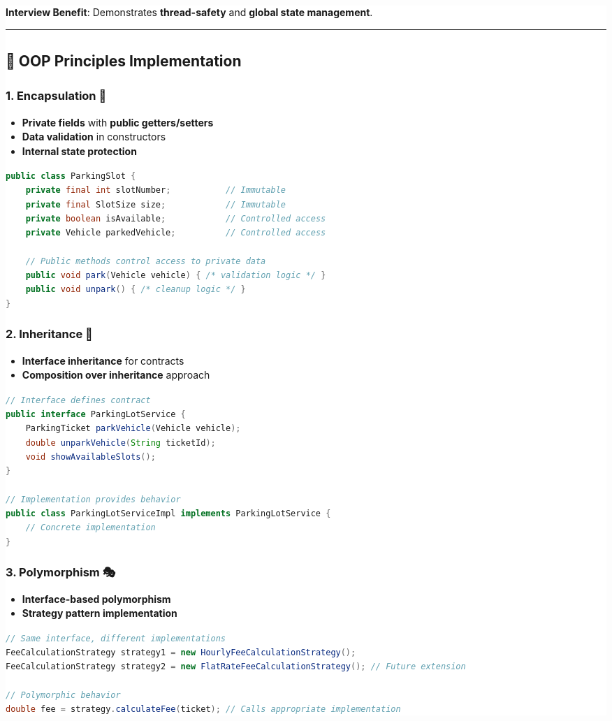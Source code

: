 **Interview Benefit**: Demonstrates **thread-safety** and **global state management**.

---

## 🧱 OOP Principles Implementation

### 1. **Encapsulation** 🔐
- **Private fields** with **public getters/setters**
- **Data validation** in constructors
- **Internal state protection**

```java
public class ParkingSlot {
    private final int slotNumber;           // Immutable
    private final SlotSize size;            // Immutable
    private boolean isAvailable;            // Controlled access
    private Vehicle parkedVehicle;          // Controlled access
    
    // Public methods control access to private data
    public void park(Vehicle vehicle) { /* validation logic */ }
    public void unpark() { /* cleanup logic */ }
}
```

### 2. **Inheritance** 🌳
- **Interface inheritance** for contracts
- **Composition over inheritance** approach

```java
// Interface defines contract
public interface ParkingLotService {
    ParkingTicket parkVehicle(Vehicle vehicle);
    double unparkVehicle(String ticketId);
    void showAvailableSlots();
}

// Implementation provides behavior
public class ParkingLotServiceImpl implements ParkingLotService {
    // Concrete implementation
}
```

### 3. **Polymorphism** 🎭
- **Interface-based polymorphism**
- **Strategy pattern implementation**

```java
// Same interface, different implementations
FeeCalculationStrategy strategy1 = new HourlyFeeCalculationStrategy();
FeeCalculationStrategy strategy2 = new FlatRateFeeCalculationStrategy(); // Future extension

// Polymorphic behavior
double fee = strategy.calculateFee(ticket); // Calls appropriate implementation
```
